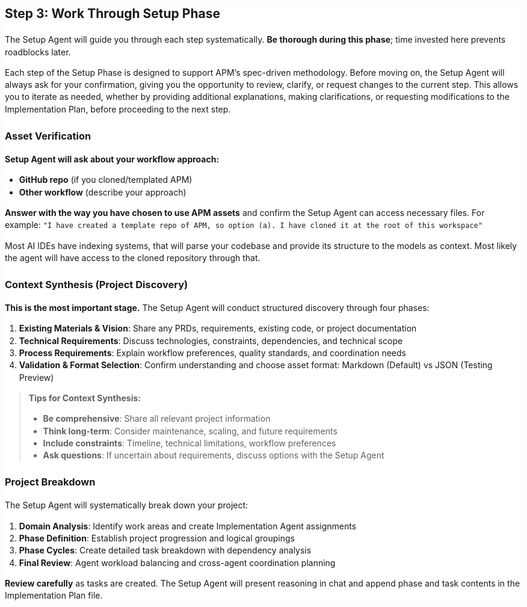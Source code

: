 
## Step 3: Work Through Setup Phase

The Setup Agent will guide you through each step systematically. **Be thorough during this phase**; time invested here prevents roadblocks later.

Each step of the Setup Phase is designed to support APM’s spec-driven methodology. Before moving on, the Setup Agent will always ask for your confirmation, giving you the opportunity to review, clarify, or request changes to the current step. This allows you to iterate as needed, whether by providing additional explanations, making clarifications, or requesting modifications to the Implementation Plan, before proceeding to the next step.

### Asset Verification

**Setup Agent will ask about your workflow approach:**
- **GitHub repo** (if you cloned/templated APM)
- **Other workflow** (describe your approach)

**Answer with the way you have chosen to use APM assets** and confirm the Setup Agent can access necessary files. For example:
`"I have created a template repo of APM, so option (a). I have cloned it at the root of this workspace"`

Most AI IDEs have indexing systems, that will parse your codebase and provide its structure to the models as context. Most likely the agent will have access to the cloned repository through that.

### Context Synthesis (Project Discovery)

**This is the most important stage.** The Setup Agent will conduct structured discovery through four phases:

1. **Existing Materials & Vision**: Share any PRDs, requirements, existing code, or project documentation
2. **Technical Requirements**: Discuss technologies, constraints, dependencies, and technical scope
3. **Process Requirements**: Explain workflow preferences, quality standards, and coordination needs
4. **Validation & Format Selection**: Confirm understanding and choose asset format: Markdown (Default) vs JSON (Testing Preview)

> **Tips for Context Synthesis:**
>  - **Be comprehensive**: Share all relevant project information
>  - **Think long-term**: Consider maintenance, scaling, and future requirements
>  - **Include constraints**: Timeline, technical limitations, workflow preferences
>  - **Ask questions**: If uncertain about requirements, discuss options with the Setup Agent

### Project Breakdown

The Setup Agent will systematically break down your project:

1. **Domain Analysis**: Identify work areas and create Implementation Agent assignments
2. **Phase Definition**: Establish project progression and logical groupings
3. **Phase Cycles**: Create detailed task breakdown with dependency analysis
4. **Final Review**: Agent workload balancing and cross-agent coordination planning

**Review carefully** as tasks are created. The Setup Agent will present reasoning in chat and append phase and task contents in the Implementation Plan file.

